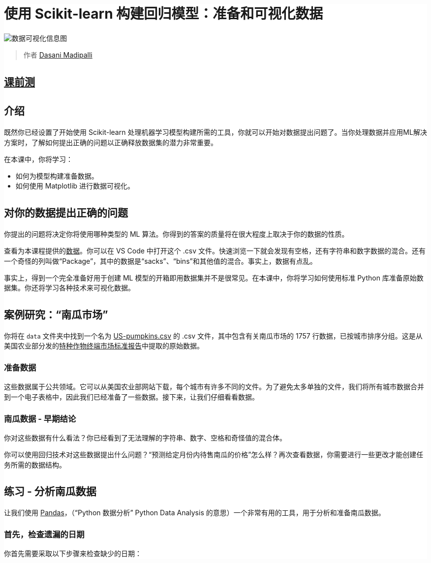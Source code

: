 # 使用 Scikit-learn 构建回归模型：准备和可视化数据

![数据可视化信息图](../images/data-visualization.png)
> 作者 [Dasani Madipalli](https://twitter.com/dasani_decoded)

## [课前测](https://gray-sand-07a10f403.1.azurestaticapps.net/quiz/11/)

## 介绍

既然你已经设置了开始使用 Scikit-learn 处理机器学习模型构建所需的工具，你就可以开始对数据提出问题了。当你处理数据并应用ML解决方案时，了解如何提出正确的问题以正确释放数据集的潜力非常重要。

在本课中，你将学习：

- 如何为模型构建准备数据。
- 如何使用 Matplotlib 进行数据可视化。

## 对你的数据提出正确的问题

你提出的问题将决定你将使用哪种类型的 ML 算法。你得到的答案的质量将在很大程度上取决于你的数据的性质。

查看为本课程提供的[数据](../data/US-pumpkins.csv)。你可以在 VS Code 中打开这个 .csv 文件。快速浏览一下就会发现有空格，还有字符串和数字数据的混合。还有一个奇怪的列叫做“Package”，其中的数据是“sacks”、“bins”和其他值的混合。事实上，数据有点乱。

事实上，得到一个完全准备好用于创建 ML 模型的开箱即用数据集并不是很常见。在本课中，你将学习如何使用标准 Python 库准备原始数据集。你还将学习各种技术来可视化数据。

## 案例研究：“南瓜市场”

你将在 `data` 文件夹中找到一个名为 [US-pumpkins.csv](../data/US-pumpkins.csv) 的 .csv 文件，其中包含有关南瓜市场的 1757 行数据，已按城市排序分组。这是从美国农业部分发的[特种作物终端市场标准报告](https://www.marketnews.usda.gov/mnp/fv-report-config-step1?type=termPrice)中提取的原始数据。

### 准备数据

这些数据属于公共领域。它可以从美国农业部网站下载，每个城市有许多不同的文件。为了避免太多单独的文件，我们将所有城市数据合并到一个电子表格中，因此我们已经准备了一些数据。接下来，让我们仔细看看数据。

### 南瓜数据 - 早期结论

你对这些数据有什么看法？你已经看到了无法理解的字符串、数字、空格和奇怪值的混合体。

你可以使用回归技术对这些数据提出什么问题？“预测给定月份内待售南瓜的价格”怎么样？再次查看数据，你需要进行一些更改才能创建任务所需的数据结构。

## 练习 - 分析南瓜数据

让我们使用 [Pandas](https://pandas.pydata.org/)，（“Python 数据分析” Python Data Analysis 的意思）一个非常有用的工具，用于分析和准备南瓜数据。

### 首先，检查遗漏的日期

你首先需要采取以下步骤来检查缺少的日期：
